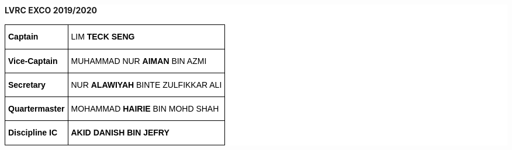 **LVRC EXCO 2019/2020**

<style type="text/css">
.tg  {border-collapse:collapse;border-spacing:0;}
.tg td{border-color:black;border-style:solid;border-width:1px;font-family:Arial, sans-serif;font-size:14px;
  overflow:hidden;padding:10px 5px;word-break:normal;}
.tg th{border-color:black;border-style:solid;border-width:1px;font-family:Arial, sans-serif;font-size:14px;
  font-weight:normal;overflow:hidden;padding:10px 5px;word-break:normal;}
.tg .tg-citn{background-color:#FFF;color:#333;text-align:left;vertical-align:top}
.tg .tg-rdtm{background-color:#FFF;color:#333;font-weight:bold;text-align:left;vertical-align:top}
</style>
<table class="tg">
<thead>
  <tr>
    <th class="tg-rdtm"><span style="font-weight:700;color:#000;background-color:transparent">Captain</span></th>
    <th class="tg-citn"><span style="color:#000;background-color:transparent">LIM </span><span style="font-weight:700;color:#000;background-color:transparent">TECK SENG</span></th>
  </tr>
</thead>
<tbody>
  <tr>
    <td class="tg-rdtm"><span style="font-weight:700;color:#000;background-color:transparent">Vice-Captain</span></td>
    <td class="tg-citn"><span style="color:#000;background-color:transparent">MUHAMMAD NUR </span><span style="font-weight:700;color:#000;background-color:transparent">AIMAN </span><span style="color:#000;background-color:transparent">BIN AZMI</span></td>
  </tr>
  <tr>
    <td class="tg-rdtm"><span style="font-weight:700;color:#000;background-color:transparent">Secretary</span></td>
    <td class="tg-citn"><span style="color:#000;background-color:transparent">NUR </span><span style="font-weight:700;color:#000;background-color:transparent">ALAWIYAH </span><span style="color:#000;background-color:transparent">BINTE ZULFIKKAR ALI</span></td>
  </tr>
  <tr>
    <td class="tg-rdtm"><span style="font-weight:700;color:#000;background-color:transparent">Quartermaster</span></td>
    <td class="tg-citn"><span style="color:#000;background-color:transparent">MOHAMMAD </span><span style="font-weight:700;color:#000;background-color:transparent">HAIRIE</span><span style="color:#000;background-color:transparent"> BIN MOHD SHAH</span></td>
  </tr>
  <tr>
    <td class="tg-rdtm"><span style="font-weight:700;color:#000;background-color:transparent">Discipline IC</span></td>
    <td class="tg-rdtm"><span style="font-weight:700;color:#000;background-color:transparent">AKID </span><span style="color:#000;background-color:transparent">DANISH BIN JEFRY</span></td>
  </tr>
</tbody>
</table>
